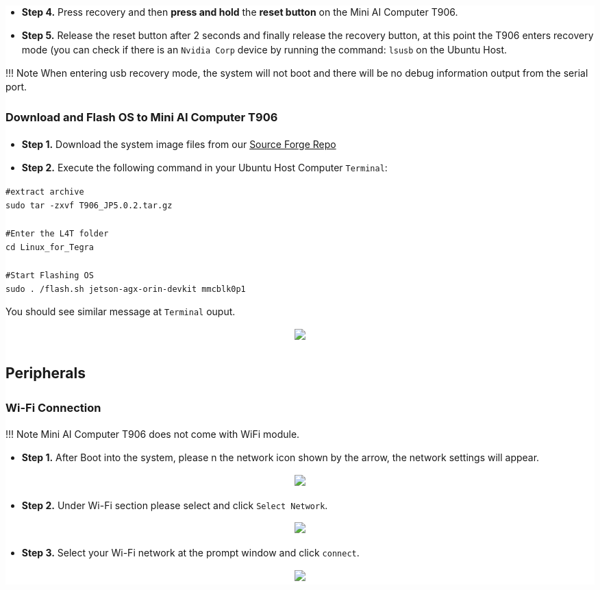 - **Step 4.** Press recovery and then **press and hold** the **reset button** on the Mini AI Computer T906.

- **Step 5.** Release the reset button after 2 seconds and finally release the recovery button, at this point the T906 enters recovery mode (you can check if there is an `Nvidia Corp` device by running the command: `lsusb` on the Ubuntu Host.

!!! Note
    When entering usb recovery mode, the system will not boot and there will be no debug information output from the serial port.

### Download and Flash OS to Mini AI Computer T906

- **Step 1.** Download the system image files from our [Source Forge Repo](https://sourceforge.net/projects/mini-ai-computer-t906/files/)

- **Step 2.** Execute the following command in your Ubuntu Host Computer `Terminal`:
 
```shell
#extract archive 
sudo tar -zxvf T906_JP5.0.2.tar.gz

#Enter the L4T folder
cd Linux_for_Tegra

#Start Flashing OS
sudo . /flash.sh jetson-agx-orin-devkit mmcblk0p1
```

You should see similar message at `Terminal` ouput.

<div align="center"><img width={800} src="https://files.seeedstudio.com/wiki/AI_Computer_T906/image/flash_success.png" /></div>



## Peripherals

### Wi-Fi Connection

!!! Note
    Mini AI Computer T906 does not come with WiFi module.

- **Step 1.** After Boot into the system, please n the network icon shown by the arrow, the network settings will appear.

<div align="center"><img width={800} src="https://files.seeedstudio.com/wiki/AI_Computer_T906/image/settings.png" /></div>


- **Step 2.** Under Wi-Fi section please select and click `Select Network`.

<div align="center"><img width={800} src="https://files.seeedstudio.com/wiki/AI_Computer_T906/image/wifi.png" /></div>



- **Step 3.** Select your Wi-Fi network at the prompt window and click `connect`.

<div align="center"><img width={800} src="https://files.seeedstudio.com/wiki/AI_Computer_T906/image/wifi_select.png" /></div>
